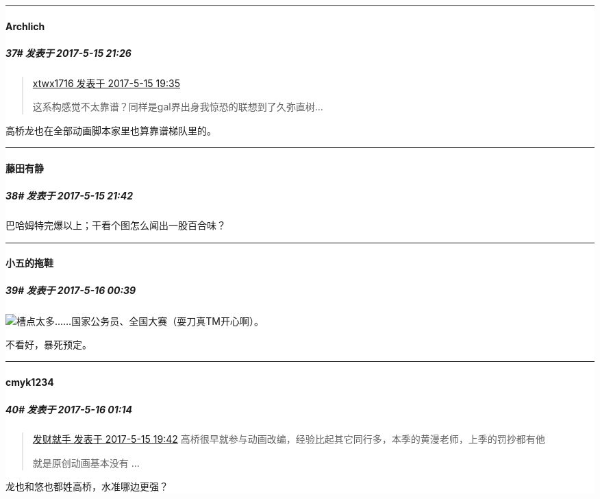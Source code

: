 

-----

####  Archlich  
##### 37#       发表于 2017-5-15 21:26



<blockquote><a href="httphttps://bbs.saraba1st.com/2b/forum.php?mod=redirect&amp;goto=findpost&amp;pid=35956942&amp;ptid=1503154" target="_blank">xtwx1716 发表于 2017-5-15 19:35</a>

这系构感觉不太靠谱？同样是gal界出身我惊恐的联想到了久弥直树…</blockquote>
高桥龙也在全部动画脚本家里也算靠谱梯队里的。







-----

####  藤田有静  
##### 38#       发表于 2017-5-15 21:42




巴哈姆特完爆以上；干看个图怎么闻出一股百合味？







-----

####  小五的拖鞋  
##### 39#       发表于 2017-5-16 00:39



<img src="https://static.saraba1st.com/image/smiley/face2017/001.png" referrerpolicy="no-referrer">槽点太多……国家公务员、全国大赛（耍刀真TM开心啊）。

不看好，暴死预定。







-----

####  cmyk1234  
##### 40#       发表于 2017-5-16 01:14



<blockquote><a href="httphttps://bbs.saraba1st.com/2b/forum.php?mod=redirect&amp;goto=findpost&amp;pid=35956996&amp;ptid=1503154" target="_blank">发财就手 发表于 2017-5-15 19:42</a>
高桥很早就参与动画改编，经验比起其它同行多，本季的黄漫老师，上季的罚抄都有他

就是原创动画基本没有 ...</blockquote>
龙也和悠也都姓高桥，水准哪边更强？
